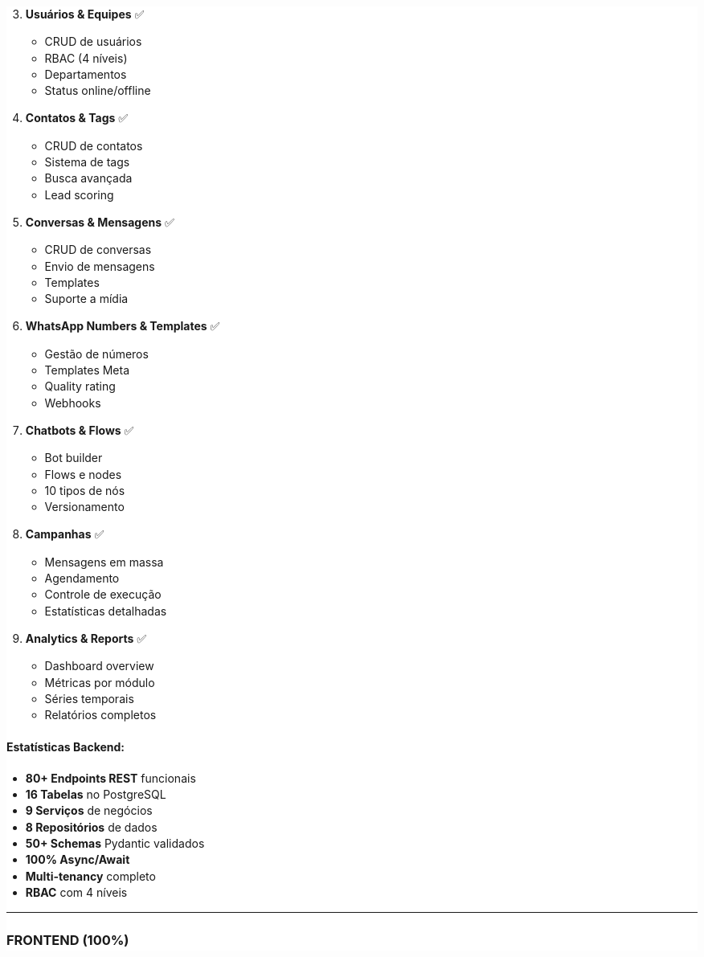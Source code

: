3. **Usuários & Equipes** ✅
   - CRUD de usuários
   - RBAC (4 níveis)
   - Departamentos
   - Status online/offline

4. **Contatos & Tags** ✅
   - CRUD de contatos
   - Sistema de tags
   - Busca avançada
   - Lead scoring

5. **Conversas & Mensagens** ✅
   - CRUD de conversas
   - Envio de mensagens
   - Templates
   - Suporte a mídia

6. **WhatsApp Numbers & Templates** ✅
   - Gestão de números
   - Templates Meta
   - Quality rating
   - Webhooks

7. **Chatbots & Flows** ✅
   - Bot builder
   - Flows e nodes
   - 10 tipos de nós
   - Versionamento

8. **Campanhas** ✅
   - Mensagens em massa
   - Agendamento
   - Controle de execução
   - Estatísticas detalhadas

9. **Analytics & Reports** ✅
   - Dashboard overview
   - Métricas por módulo
   - Séries temporais
   - Relatórios completos

#### Estatísticas Backend:
- **80+ Endpoints REST** funcionais
- **16 Tabelas** no PostgreSQL
- **9 Serviços** de negócios
- **8 Repositórios** de dados
- **50+ Schemas** Pydantic validados
- **100% Async/Await**
- **Multi-tenancy** completo
- **RBAC** com 4 níveis

---

### FRONTEND (100%)
